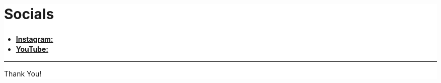 
# Socials

- [**Instagram:**](https://www.instagram.com/s.sunhaloo/)
- [**YouTube:**](https://www.youtube.com/@s.sunhaloo539/streams)

---
Thank You!